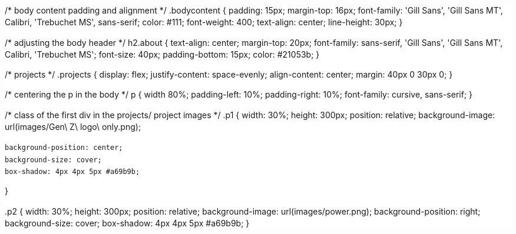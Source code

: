 /* body content padding and alignment */
.bodycontent {
	padding: 15px;
	margin-top: 16px;
	font-family: 'Gill Sans', 'Gill Sans MT', Calibri, 'Trebuchet MS', sans-serif;
	color: #111;
	font-weight: 400;
	text-align: center;
	line-height: 30px;
}

/* adjusting the body header */
h2.about {
	text-align: center;
	margin-top: 20px;
	font-family: sans-serif, 'Gill Sans', 'Gill Sans MT', Calibri, 'Trebuchet MS';
	font-size: 40px;
	padding-bottom: 15px;
	color: #21053b;
}

/* projects */
.projects {
	display: flex;
	justify-content: space-evenly;
	align-content: center;
	margin: 40px 0 30px 0;
}

/* centering the p in the body */
p {
	width 80%;
	padding-left: 10%;
	padding-right: 10%;
	font-family: cursive, sans-serif;
}

/* class of the first div in the projects/ project images */
.p1 {
	width: 30%;
	height: 300px;
	position: relative;
	background-image: url(images/Gen\ Z\ logo\ only.png);
	
	background-position: center;
	background-size: cover;
	box-shadow: 4px 4px 5px #a69b9b;
}

.p2 {
	width: 30%;
	height: 300px;
	position: relative;
	background-image: url(images/power.png);
	background-position: right;
	background-size: cover;
	box-shadow: 4px 4px 5px #a69b9b;
}
